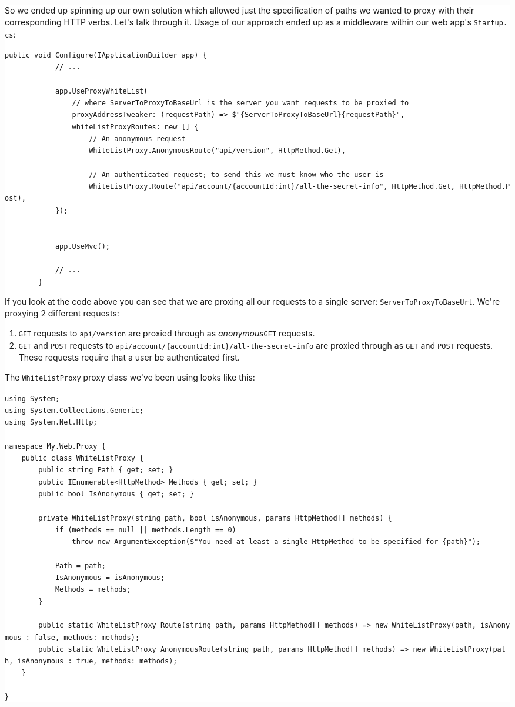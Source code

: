 So we ended up spinning up our own solution which allowed just the specification of paths we wanted to proxy with their corresponding HTTP verbs. Let's talk through it. Usage of our approach ended up as a middleware within our web app's `Startup.cs`:

```
public void Configure(IApplicationBuilder app) {
            // ...

            app.UseProxyWhiteList(
                // where ServerToProxyToBaseUrl is the server you want requests to be proxied to
                proxyAddressTweaker: (requestPath) => $"{ServerToProxyToBaseUrl}{requestPath}",
                whiteListProxyRoutes: new [] {
                    // An anonymous request
                    WhiteListProxy.AnonymousRoute("api/version", HttpMethod.Get),
     
                    // An authenticated request; to send this we must know who the user is
                    WhiteListProxy.Route("api/account/{accountId:int}/all-the-secret-info", HttpMethod.Get, HttpMethod.Post),
            });


            app.UseMvc();
   
            // ...
        }
```

If you look at the code above you can see that we are proxing all our requests to a single server: `ServerToProxyToBaseUrl`. We're proxying 2 different requests:

1. `GET` requests to `api/version` are proxied through as *anonymous*`GET` requests.
2. `GET` and `POST` requests to `api/account/{accountId:int}/all-the-secret-info` are proxied through as `GET` and `POST` requests. These requests require that a user be authenticated first.



The `WhiteListProxy` proxy class we've been using looks like this:

```
using System;
using System.Collections.Generic;
using System.Net.Http;

namespace My.Web.Proxy {
    public class WhiteListProxy {
        public string Path { get; set; }
        public IEnumerable<HttpMethod> Methods { get; set; }
        public bool IsAnonymous { get; set; }

        private WhiteListProxy(string path, bool isAnonymous, params HttpMethod[] methods) {
            if (methods == null || methods.Length == 0)
                throw new ArgumentException($"You need at least a single HttpMethod to be specified for {path}");

            Path = path;
            IsAnonymous = isAnonymous;
            Methods = methods;
        }

        public static WhiteListProxy Route(string path, params HttpMethod[] methods) => new WhiteListProxy(path, isAnonymous : false, methods: methods);
        public static WhiteListProxy AnonymousRoute(string path, params HttpMethod[] methods) => new WhiteListProxy(path, isAnonymous : true, methods: methods);
    }

}
```
